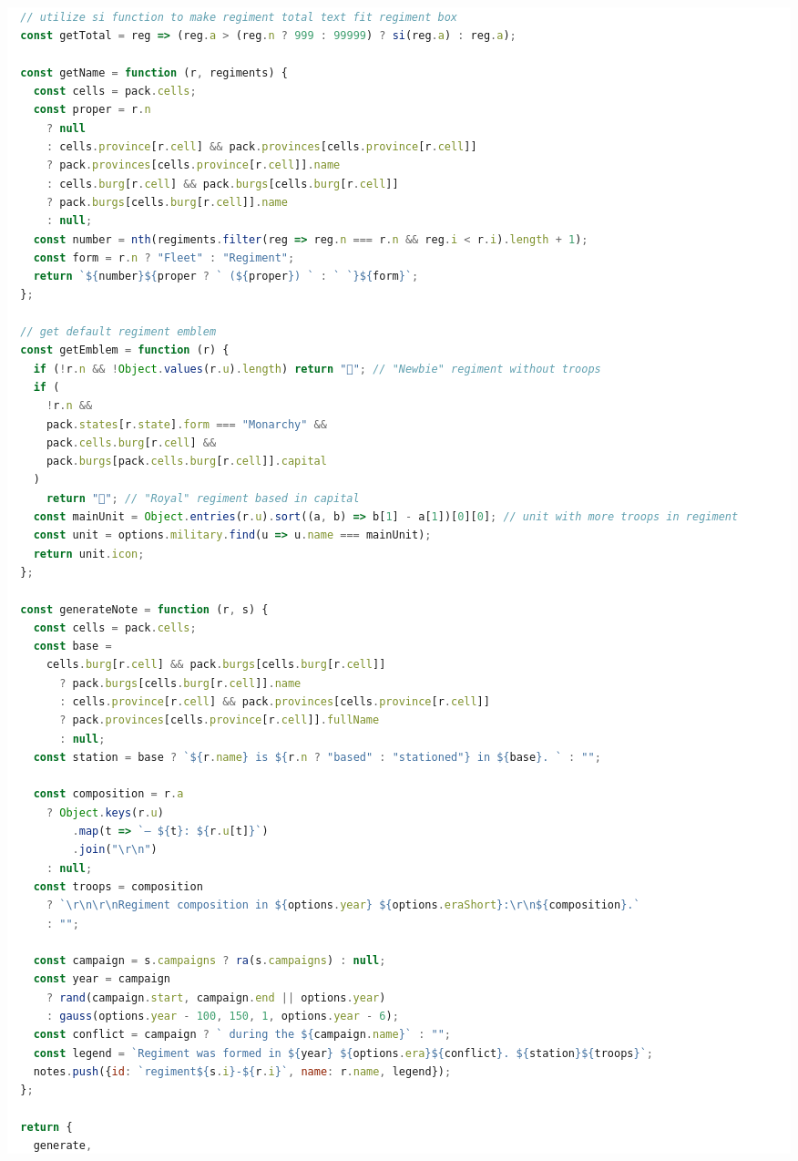 ```javascript
  // utilize si function to make regiment total text fit regiment box
  const getTotal = reg => (reg.a > (reg.n ? 999 : 99999) ? si(reg.a) : reg.a);

  const getName = function (r, regiments) {
    const cells = pack.cells;
    const proper = r.n
      ? null
      : cells.province[r.cell] && pack.provinces[cells.province[r.cell]]
      ? pack.provinces[cells.province[r.cell]].name
      : cells.burg[r.cell] && pack.burgs[cells.burg[r.cell]]
      ? pack.burgs[cells.burg[r.cell]].name
      : null;
    const number = nth(regiments.filter(reg => reg.n === r.n && reg.i < r.i).length + 1);
    const form = r.n ? "Fleet" : "Regiment";
    return `${number}${proper ? ` (${proper}) ` : ` `}${form}`;
  };

  // get default regiment emblem
  const getEmblem = function (r) {
    if (!r.n && !Object.values(r.u).length) return "🔰"; // "Newbie" regiment without troops
    if (
      !r.n &&
      pack.states[r.state].form === "Monarchy" &&
      pack.cells.burg[r.cell] &&
      pack.burgs[pack.cells.burg[r.cell]].capital
    )
      return "👑"; // "Royal" regiment based in capital
    const mainUnit = Object.entries(r.u).sort((a, b) => b[1] - a[1])[0][0]; // unit with more troops in regiment
    const unit = options.military.find(u => u.name === mainUnit);
    return unit.icon;
  };

  const generateNote = function (r, s) {
    const cells = pack.cells;
    const base =
      cells.burg[r.cell] && pack.burgs[cells.burg[r.cell]]
        ? pack.burgs[cells.burg[r.cell]].name
        : cells.province[r.cell] && pack.provinces[cells.province[r.cell]]
        ? pack.provinces[cells.province[r.cell]].fullName
        : null;
    const station = base ? `${r.name} is ${r.n ? "based" : "stationed"} in ${base}. ` : "";

    const composition = r.a
      ? Object.keys(r.u)
          .map(t => `— ${t}: ${r.u[t]}`)
          .join("\r\n")
      : null;
    const troops = composition
      ? `\r\n\r\nRegiment composition in ${options.year} ${options.eraShort}:\r\n${composition}.`
      : "";

    const campaign = s.campaigns ? ra(s.campaigns) : null;
    const year = campaign
      ? rand(campaign.start, campaign.end || options.year)
      : gauss(options.year - 100, 150, 1, options.year - 6);
    const conflict = campaign ? ` during the ${campaign.name}` : "";
    const legend = `Regiment was formed in ${year} ${options.era}${conflict}. ${station}${troops}`;
    notes.push({id: `regiment${s.i}-${r.i}`, name: r.name, legend});
  };

  return {
    generate,
```